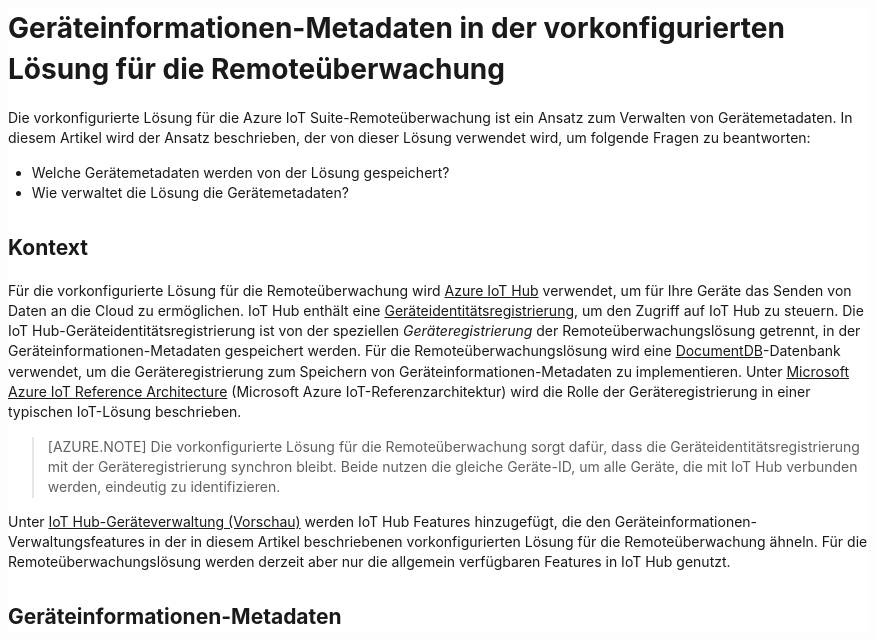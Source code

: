 <properties
 pageTitle="Geräteinformationen-Metadaten in der Lösung für die Remoteüberwachung | Microsoft Azure"
 description="Eine Beschreibung der vorkonfigurierten Lösung für Remoteüberwachung von Azure IoT und deren Architektur."
 services=""
 suite="iot-suite"
 documentationCenter=""
 authors="dominicbetts"
 manager="timlt"
 editor=""/>

<tags
 ms.service="iot-suite"
 ms.devlang="na"
 ms.topic="get-started-article"
 ms.tgt_pltfrm="na"
 ms.workload="na"
 ms.date="06/20/2016"
 ms.author="dobett"/>

# Geräteinformationen-Metadaten in der vorkonfigurierten Lösung für die Remoteüberwachung

Die vorkonfigurierte Lösung für die Azure IoT Suite-Remoteüberwachung ist ein Ansatz zum Verwalten von Gerätemetadaten. In diesem Artikel wird der Ansatz beschrieben, der von dieser Lösung verwendet wird, um folgende Fragen zu beantworten:

- Welche Gerätemetadaten werden von der Lösung gespeichert?
- Wie verwaltet die Lösung die Gerätemetadaten?

## Kontext

Für die vorkonfigurierte Lösung für die Remoteüberwachung wird [Azure IoT Hub][lnk-iot-hub] verwendet, um für Ihre Geräte das Senden von Daten an die Cloud zu ermöglichen. IoT Hub enthält eine [Geräteidentitätsregistrierung][lnk-identity-registry], um den Zugriff auf IoT Hub zu steuern. Die IoT Hub-Geräteidentitätsregistrierung ist von der speziellen *Geräteregistrierung* der Remoteüberwachungslösung getrennt, in der Geräteinformationen-Metadaten gespeichert werden. Für die Remoteüberwachungslösung wird eine [DocumentDB][lnk-docdb]-Datenbank verwendet, um die Geräteregistrierung zum Speichern von Geräteinformationen-Metadaten zu implementieren. Unter [Microsoft Azure IoT Reference Architecture][lnk-ref-arch] (Microsoft Azure IoT-Referenzarchitektur) wird die Rolle der Geräteregistrierung in einer typischen IoT-Lösung beschrieben.

> [AZURE.NOTE] Die vorkonfigurierte Lösung für die Remoteüberwachung sorgt dafür, dass die Geräteidentitätsregistrierung mit der Geräteregistrierung synchron bleibt. Beide nutzen die gleiche Geräte-ID, um alle Geräte, die mit IoT Hub verbunden werden, eindeutig zu identifizieren.

Unter [IoT Hub-Geräteverwaltung (Vorschau)][lnk-dm-preview] werden IoT Hub Features hinzugefügt, die den Geräteinformationen-Verwaltungsfeatures in der in diesem Artikel beschriebenen vorkonfigurierten Lösung für die Remoteüberwachung ähneln. Für die Remoteüberwachungslösung werden derzeit aber nur die allgemein verfügbaren Features in IoT Hub genutzt.

## Geräteinformationen-Metadaten


[img-device-list]: media/iot-suite-remote-monitoring-device-info/image1.png
[img-device-edit]: media/iot-suite-remote-monitoring-device-info/image2.png
[img-device-remove]: media/iot-suite-remote-monitoring-device-info/image3.png
[lnk-iot-hub]: https://azure.microsoft.com/documentation/services/iot-hub/
[lnk-identity-registry]: ../iot-hub/iot-hub-devguide.md#device-identity-registry
[lnk-docdb]: https://azure.microsoft.com/documentation/services/documentdb/
[lnk-ref-arch]: http://download.microsoft.com/download/A/4/D/A4DAD253-BC21-41D3-B9D9-87D2AE6F0719/Microsoft_Azure_IoT_Reference_Architecture.pdf
[lnk-connect-custom]: iot-suite-connecting-devices.md
[lnk-customize]: iot-suite-guidance-on-customizing-preconfigured-solutions.md
[lnk-stream-analytics]: https://azure.microsoft.com/documentation/services/stream-analytics/
[lnk-dm-preview]: ../iot-hub/iot-hub-device-management-overview.md
[lnk-dynamic-telemetry]: iot-suite-dynamic-telemetry.md